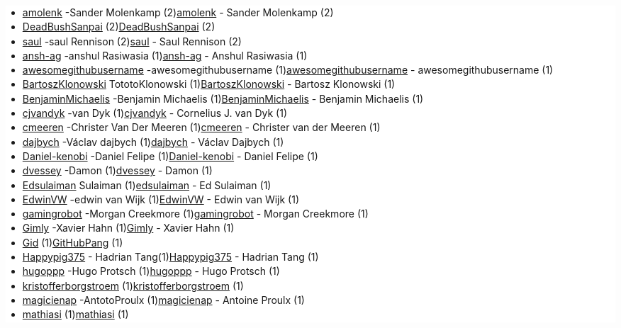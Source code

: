 - <span data-ttu-id="d2e9b-202">[amolenk](https://github.com/amolenk) -Sander Molenkamp (2)</span><span class="sxs-lookup"><span data-stu-id="d2e9b-202">[amolenk](https://github.com/amolenk) - Sander Molenkamp (2)</span></span>
- <span data-ttu-id="d2e9b-203">[DeadBushSanpai](https://github.com/DeadBushSanpai) (2)</span><span class="sxs-lookup"><span data-stu-id="d2e9b-203">[DeadBushSanpai](https://github.com/DeadBushSanpai) (2)</span></span>
- <span data-ttu-id="d2e9b-204">[saul](https://github.com/saul) -saul Rennison (2)</span><span class="sxs-lookup"><span data-stu-id="d2e9b-204">[saul](https://github.com/saul) - Saul Rennison (2)</span></span>
- <span data-ttu-id="d2e9b-205">[ansh-ag](https://github.com/ansh-ag) -anshul Rasiwasia (1)</span><span class="sxs-lookup"><span data-stu-id="d2e9b-205">[ansh-ag](https://github.com/ansh-ag) - Anshul Rasiwasia (1)</span></span>
- <span data-ttu-id="d2e9b-206">[awesomegithubusername](https://github.com/awesomegithubusername) -awesomegithubusername (1)</span><span class="sxs-lookup"><span data-stu-id="d2e9b-206">[awesomegithubusername](https://github.com/awesomegithubusername) - awesomegithubusername (1)</span></span>
- <span data-ttu-id="d2e9b-207">[BartoszKlonowski](https://github.com/BartoszKlonowski) TototoKlonowski (1)</span><span class="sxs-lookup"><span data-stu-id="d2e9b-207">[BartoszKlonowski](https://github.com/BartoszKlonowski) - Bartosz Klonowski (1)</span></span>
- <span data-ttu-id="d2e9b-208">[BenjaminMichaelis](https://github.com/BenjaminMichaelis) -Benjamin Michaelis (1)</span><span class="sxs-lookup"><span data-stu-id="d2e9b-208">[BenjaminMichaelis](https://github.com/BenjaminMichaelis) - Benjamin Michaelis (1)</span></span>
- <span data-ttu-id="d2e9b-209">[cjvandyk](https://github.com/cjvandyk) -van Dyk (1)</span><span class="sxs-lookup"><span data-stu-id="d2e9b-209">[cjvandyk](https://github.com/cjvandyk) - Cornelius J. van Dyk (1)</span></span>
- <span data-ttu-id="d2e9b-210">[cmeeren](https://github.com/cmeeren) -Christer Van Der Meeren (1)</span><span class="sxs-lookup"><span data-stu-id="d2e9b-210">[cmeeren](https://github.com/cmeeren) - Christer van der Meeren (1)</span></span>
- <span data-ttu-id="d2e9b-211">[dajbych](https://github.com/dajbych) -Václav dajbych (1)</span><span class="sxs-lookup"><span data-stu-id="d2e9b-211">[dajbych](https://github.com/dajbych) - Václav Dajbych (1)</span></span>
- <span data-ttu-id="d2e9b-212">[Daniel-kenobi](https://github.com/Daniel-kenobi) -Daniel Felipe (1)</span><span class="sxs-lookup"><span data-stu-id="d2e9b-212">[Daniel-kenobi](https://github.com/Daniel-kenobi) - Daniel Felipe (1)</span></span>
- <span data-ttu-id="d2e9b-213">[dvessey](https://github.com/dvessey) -Damon (1)</span><span class="sxs-lookup"><span data-stu-id="d2e9b-213">[dvessey](https://github.com/dvessey) - Damon (1)</span></span>
- <span data-ttu-id="d2e9b-214">[Edsulaiman](https://github.com/edsulaiman) Sulaiman (1)</span><span class="sxs-lookup"><span data-stu-id="d2e9b-214">[edsulaiman](https://github.com/edsulaiman) - Ed Sulaiman (1)</span></span>
- <span data-ttu-id="d2e9b-215">[EdwinVW](https://github.com/EdwinVW) -edwin van Wijk (1)</span><span class="sxs-lookup"><span data-stu-id="d2e9b-215">[EdwinVW](https://github.com/EdwinVW) - Edwin van Wijk (1)</span></span>
- <span data-ttu-id="d2e9b-216">[gamingrobot](https://github.com/gamingrobot) -Morgan Creekmore (1)</span><span class="sxs-lookup"><span data-stu-id="d2e9b-216">[gamingrobot](https://github.com/gamingrobot) - Morgan Creekmore (1)</span></span>
- <span data-ttu-id="d2e9b-217">[Gimly](https://github.com/Gimly) -Xavier Hahn (1)</span><span class="sxs-lookup"><span data-stu-id="d2e9b-217">[Gimly](https://github.com/Gimly) - Xavier Hahn (1)</span></span>
- <span data-ttu-id="d2e9b-218">[Gid](https://github.com/GitHubPang) (1)</span><span class="sxs-lookup"><span data-stu-id="d2e9b-218">[GitHubPang](https://github.com/GitHubPang) (1)</span></span>
- <span data-ttu-id="d2e9b-219">[Happypig375](https://github.com/Happypig375) - Hadrian Tang(1)</span><span class="sxs-lookup"><span data-stu-id="d2e9b-219">[Happypig375](https://github.com/Happypig375) - Hadrian Tang (1)</span></span>
- <span data-ttu-id="d2e9b-220">[hugoppp](https://github.com/hugoppp) -Hugo Protsch (1)</span><span class="sxs-lookup"><span data-stu-id="d2e9b-220">[hugoppp](https://github.com/hugoppp) - Hugo Protsch (1)</span></span>
- <span data-ttu-id="d2e9b-221">[kristofferborgstroem](https://github.com/kristofferborgstroem) (1)</span><span class="sxs-lookup"><span data-stu-id="d2e9b-221">[kristofferborgstroem](https://github.com/kristofferborgstroem) (1)</span></span>
- <span data-ttu-id="d2e9b-222">[magicienap](https://github.com/magicienap) -AntotoProulx (1)</span><span class="sxs-lookup"><span data-stu-id="d2e9b-222">[magicienap](https://github.com/magicienap) - Antoine Proulx (1)</span></span>
- <span data-ttu-id="d2e9b-223">[mathiasi](https://github.com/mathiasi) (1)</span><span class="sxs-lookup"><span data-stu-id="d2e9b-223">[mathiasi](https://github.com/mathiasi) (1)</span></span>